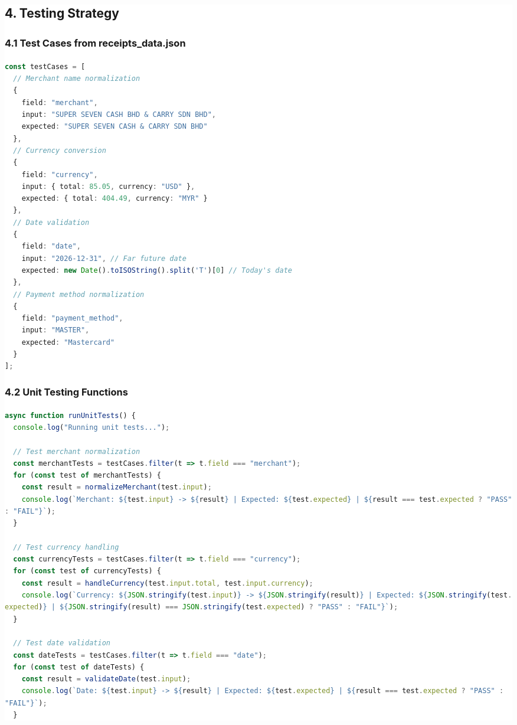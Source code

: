 ## 4. Testing Strategy

### 4.1 Test Cases from receipts_data.json

```typescript
const testCases = [
  // Merchant name normalization
  {
    field: "merchant",
    input: "SUPER SEVEN CASH BHD & CARRY SDN BHD",
    expected: "SUPER SEVEN CASH & CARRY SDN BHD"
  },
  // Currency conversion
  {
    field: "currency",
    input: { total: 85.05, currency: "USD" },
    expected: { total: 404.49, currency: "MYR" }
  },
  // Date validation
  {
    field: "date",
    input: "2026-12-31", // Far future date
    expected: new Date().toISOString().split('T')[0] // Today's date
  },
  // Payment method normalization
  {
    field: "payment_method",
    input: "MASTER",
    expected: "Mastercard"
  }
];
```

### 4.2 Unit Testing Functions

```typescript
async function runUnitTests() {
  console.log("Running unit tests...");
  
  // Test merchant normalization
  const merchantTests = testCases.filter(t => t.field === "merchant");
  for (const test of merchantTests) {
    const result = normalizeMerchant(test.input);
    console.log(`Merchant: ${test.input} -> ${result} | Expected: ${test.expected} | ${result === test.expected ? "PASS" : "FAIL"}`);
  }
  
  // Test currency handling
  const currencyTests = testCases.filter(t => t.field === "currency");
  for (const test of currencyTests) {
    const result = handleCurrency(test.input.total, test.input.currency);
    console.log(`Currency: ${JSON.stringify(test.input)} -> ${JSON.stringify(result)} | Expected: ${JSON.stringify(test.expected)} | ${JSON.stringify(result) === JSON.stringify(test.expected) ? "PASS" : "FAIL"}`);
  }
  
  // Test date validation
  const dateTests = testCases.filter(t => t.field === "date");
  for (const test of dateTests) {
    const result = validateDate(test.input);
    console.log(`Date: ${test.input} -> ${result} | Expected: ${test.expected} | ${result === test.expected ? "PASS" : "FAIL"}`);
  }
```